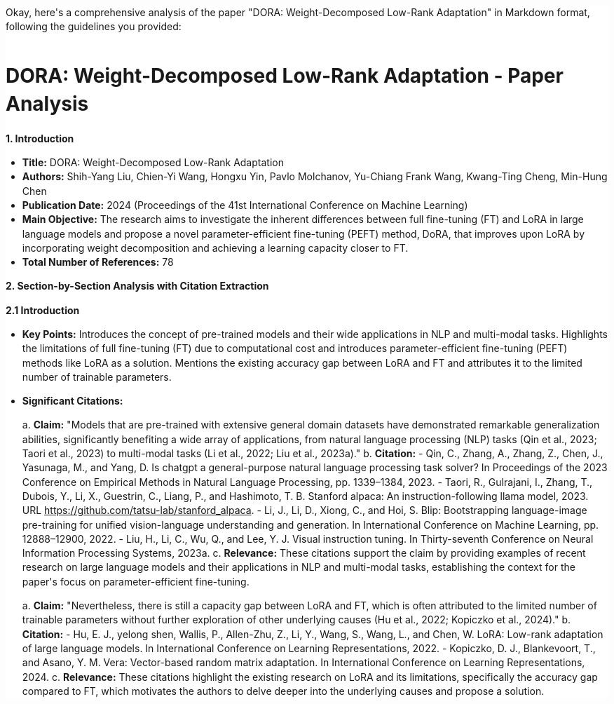 Okay, here's a comprehensive analysis of the paper "DORA: Weight-Decomposed Low-Rank Adaptation" in Markdown format, following the guidelines you provided:


# DORA: Weight-Decomposed Low-Rank Adaptation - Paper Analysis

**1. Introduction**

- **Title:** DORA: Weight-Decomposed Low-Rank Adaptation
- **Authors:** Shih-Yang Liu, Chien-Yi Wang, Hongxu Yin, Pavlo Molchanov, Yu-Chiang Frank Wang, Kwang-Ting Cheng, Min-Hung Chen
- **Publication Date:** 2024 (Proceedings of the 41st International Conference on Machine Learning)
- **Main Objective:** The research aims to investigate the inherent differences between full fine-tuning (FT) and LoRA in large language models and propose a novel parameter-efficient fine-tuning (PEFT) method, DoRA, that improves upon LoRA by incorporating weight decomposition and achieving a learning capacity closer to FT.
- **Total Number of References:** 78


**2. Section-by-Section Analysis with Citation Extraction**

**2.1 Introduction**

- **Key Points:** Introduces the concept of pre-trained models and their wide applications in NLP and multi-modal tasks. Highlights the limitations of full fine-tuning (FT) due to computational cost and introduces parameter-efficient fine-tuning (PEFT) methods like LoRA as a solution. Mentions the existing accuracy gap between LoRA and FT and attributes it to the limited number of trainable parameters.
- **Significant Citations:**

    a. **Claim:** "Models that are pre-trained with extensive general domain datasets have demonstrated remarkable generalization abilities, significantly benefiting a wide array of applications, from natural language processing (NLP) tasks (Qin et al., 2023; Taori et al., 2023) to multi-modal tasks (Li et al., 2022; Liu et al., 2023a)."
    b. **Citation:** 
        - Qin, C., Zhang, A., Zhang, Z., Chen, J., Yasunaga, M., and Yang, D. Is chatgpt a general-purpose natural language processing task solver? In Proceedings of the 2023 Conference on Empirical Methods in Natural Language Processing, pp. 1339–1384, 2023.
        - Taori, R., Gulrajani, I., Zhang, T., Dubois, Y., Li, X., Guestrin, C., Liang, P., and Hashimoto, T. B. Stanford alpaca: An instruction-following llama model, 2023. URL https://github.com/tatsu-lab/stanford_alpaca.
        - Li, J., Li, D., Xiong, C., and Hoi, S. Blip: Bootstrapping language-image pre-training for unified vision-language understanding and generation. In International Conference on Machine Learning, pp. 12888–12900, 2022.
        - Liu, H., Li, C., Wu, Q., and Lee, Y. J. Visual instruction tuning. In Thirty-seventh Conference on Neural Information Processing Systems, 2023a.
    c. **Relevance:** These citations support the claim by providing examples of recent research on large language models and their applications in NLP and multi-modal tasks, establishing the context for the paper's focus on parameter-efficient fine-tuning.

    a. **Claim:** "Nevertheless, there is still a capacity gap between LoRA and FT, which is often attributed to the limited number of trainable parameters without further exploration of other underlying causes (Hu et al., 2022; Kopiczko et al., 2024)."
    b. **Citation:**
        - Hu, E. J., yelong shen, Wallis, P., Allen-Zhu, Z., Li, Y., Wang, S., Wang, L., and Chen, W. LoRA: Low-rank adaptation of large language models. In International Conference on Learning Representations, 2022.
        - Kopiczko, D. J., Blankevoort, T., and Asano, Y. M. Vera: Vector-based random matrix adaptation. In International Conference on Learning Representations, 2024.
    c. **Relevance:** These citations highlight the existing research on LoRA and its limitations, specifically the accuracy gap compared to FT, which motivates the authors to delve deeper into the underlying causes and propose a solution.

